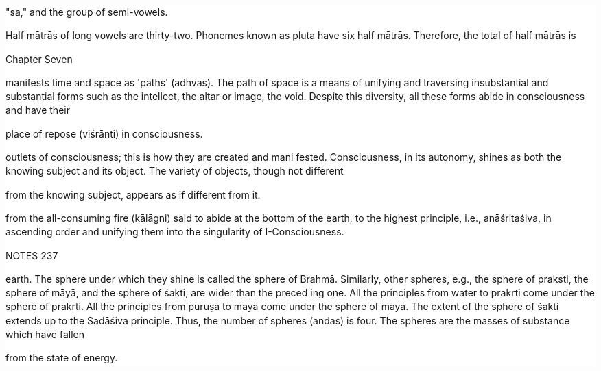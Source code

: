 "sa," and the group of semi-vowels. 

[^100]:

    The number of half mātrās regarding "ka" and so on is thirty-three. 

Half mātrās of long vowels are thirty-two. Phonemes known as pluta have six half mātrās. Therefore, the total of half mātrās is 

[^81]:

    

Chapter Seven 



[^101]:

    According to this system, the Lord's power of action (kriyāśakti) 

manifests time and space as 'paths' (adhvas). The path of space is a means of unifying and traversing insubstantial and substantial forms such as the intellect, the altar or image, the void. Despite this diversity, all these forms abide in consciousness and have their 

place of repose (viśrānti) in consciousness. 

[^102]:

    On the path, all forms shine internally and externally through the 

outlets of consciousness; this is how they are created and mani fested. Consciousness, in its autonomy, shines as both the knowing subject and its object. The variety of objects, though not different 

from the knowing subject, appears as if different from it. 

[^103]:

    The aspirant attains the nature of Bhairava by perceiving everything, 

from the all-consuming fire (kālāgni) said to abide at the bottom of the earth, to the highest principle, i.e., anāśritaśiva, in ascending order and unifying them into the singularity of I-Consciousness. 

NOTES 237 



[^104]:

    Worlds of a variegated nature are included under the principle of 

earth. The sphere under which they shine is called the sphere of Brahmā. Similarly, other spheres, e.g., the sphere of praksti, the sphere of māyā, and the sphere of śakti, are wider than the preced ing one. All the principles from water to prakrti come under the sphere of prakrti. All the principles from puruṣa to māyā come under the sphere of māyā. The extent of the sphere of śakti extends up to the Sadāśiva principle. Thus, the number of spheres (andas) is four. The spheres are the masses of substance which have fallen 

from the state of energy. 

[^105]:

    According to this system, there are ten 'guardians of the quarters' 

